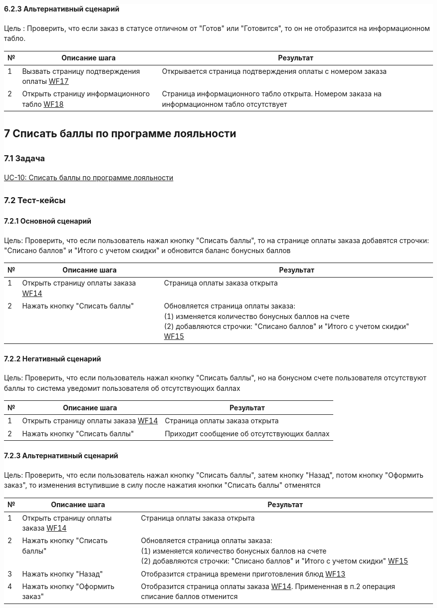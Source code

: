 #### 6.2.3 Альтернативный сценарий

Цель : Проверить, что если заказ в статусе отличном от "Готов" или "Готовится", то он не отобразится на информационном табло.

| №  | Описание шага                          | Результат                           |
|----|------------------------------------|--------------------------------------|
| 1  | Вызвать страницу подтверждения оплаты [WF17](8_UI.md#wf17-Страница-подтверждения-оплаты ) | Открывается страница подтверждения оплаты с номером заказа|
| 2  | Открыть страницу информационного табло [WF18](8_UI.md#wf18-Информационное-табло) | Страница информационного табло открыта. Номером заказа на информационном табло отсутствует|


## 7 Списать баллы по программе лояльности
### 7.1 Задача
[UC-10: Списать баллы по программе лояльности](5_SystemRequirements.md#5232-Списать-баллы-по-программе-лояльности)
### 7.2 Тест-кейсы
#### 7.2.1 Основной сценарий

Цель: Проверить, что если пользователь нажал кнопку "Списать баллы", то на странице оплаты заказа добавятся строчки: "Списано баллов" и "Итого с учетом скидки" и обновится баланс бонусных баллов

| №  | Описание шага                          | Результат                           |
|----|------------------------------------|--------------------------------------|
| 1  | Открыть страницу оплаты заказа [WF14](8_UI.md#wf14-Страница-оплаты-заказа) | Страница оплаты заказа открыта |
| 2 |  Нажать кнопку "Списать баллы" | Обновляется страница оплаты заказа: <br>(1) изменяется количество бонусных баллов на счете <br>(2) добавляются строчки: "Списано баллов" и "Итого с учетом скидки" [WF15](8_UI.md#wf15-Страница-оплаты-заказа---применение-скидки-бонусными-баллами) |

#### 7.2.2 Негативный сценарий

Цель: Проверить, что если пользователь нажал кнопку "Списать баллы", но на бонусном счете пользователя отсутствуют баллы то система уведомит пользователя об отсутствующих баллах

| №  | Описание шага                          | Результат                           |
|----|------------------------------------|--------------------------------------|
| 1  | Открыть страницу оплаты заказа [WF14](8_UI.md#wf14-Страница-оплаты-заказа) | Страница оплаты заказа открыта |
| 2 |  Нажать кнопку "Списать баллы" | Приходит сообщение об отсутствующих баллах |

#### 7.2.3 Альтернативный сценарий

Цель: Проверить, что если пользователь нажал кнопку "Списать баллы", затем кнопку "Назад", потом кнопку "Оформить заказ", то изменения вступившие в силу после нажатия кнопки "Списать баллы" отменятся

| №  | Описание шага                          | Результат                           |
|----|------------------------------------|--------------------------------------|
| 1  | Открыть страницу оплаты заказа [WF14](8_UI.md#wf14-Страница-оплаты-заказа) | Страница оплаты заказа открыта |
| 2 |  Нажать кнопку "Списать баллы" | Обновляется страница оплаты заказа: <br>(1) изменяется количество бонусных баллов на счете  <br>(2) добавляются строчки: "Списано баллов" и "Итого с учетом скидки" [WF15](8_UI.md#wf15-Страница-оплаты-заказа---применение-скидки-бонусными-баллами) |
| 3 |  Нажать кнопку "Назад" | Отобразится страница времени приготовления блюд [WF13](8_UI.md#wf13-Страница-времени-приготовления-блюд) |
| 4 |  Нажать кнопку "Оформить заказ" | Отобразится страница оплаты заказа [WF14](8_UI.md#wf14-Страница-оплаты-заказа). Примененная в п.2 операция списание баллов отменится |
